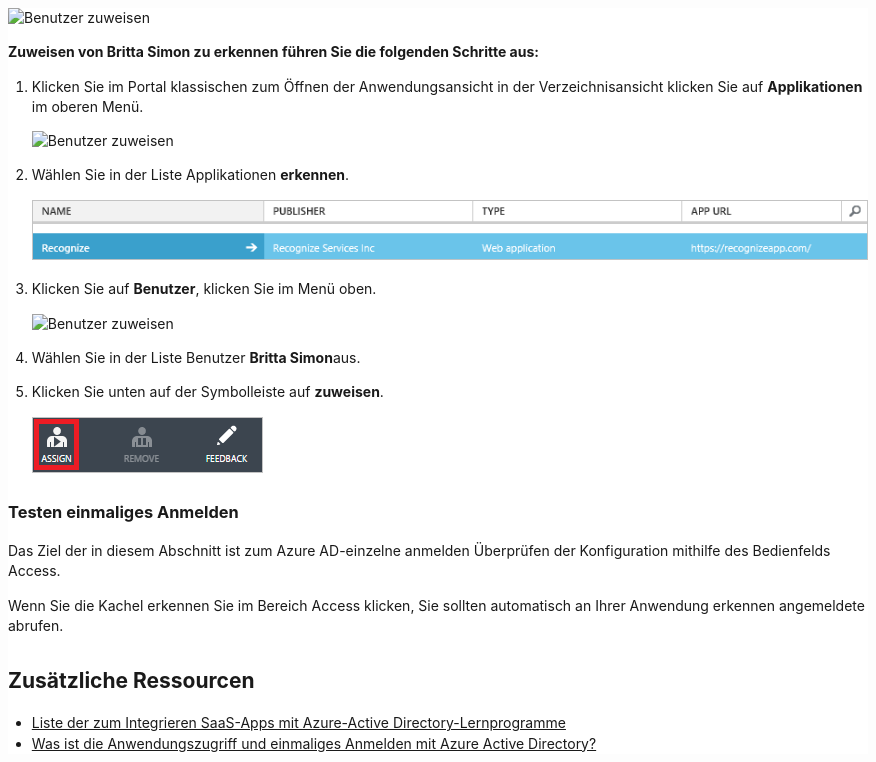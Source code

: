 ![Benutzer zuweisen][200]

**Zuweisen von Britta Simon zu erkennen führen Sie die folgenden Schritte aus:**

1. Klicken Sie im Portal klassischen zum Öffnen der Anwendungsansicht in der Verzeichnisansicht klicken Sie auf **Applikationen** im oberen Menü.
    
    ![Benutzer zuweisen][201]

2. Wählen Sie in der Liste Applikationen **erkennen**.
    
    ![Konfigurieren Sie einmaliges Anmelden](./media/active-directory-saas-recognize-tutorial/tutorial_recognize_50.png)

3. Klicken Sie auf **Benutzer**, klicken Sie im Menü oben.
    
    ![Benutzer zuweisen][203]

4. Wählen Sie in der Liste Benutzer **Britta Simon**aus.

5. Klicken Sie unten auf der Symbolleiste auf **zuweisen**.
    
    ![Benutzer zuweisen][205]

### <a name="testing-single-sign-on"></a>Testen einmaliges Anmelden

Das Ziel der in diesem Abschnitt ist zum Azure AD-einzelne anmelden Überprüfen der Konfiguration mithilfe des Bedienfelds Access.
 
Wenn Sie die Kachel erkennen Sie im Bereich Access klicken, Sie sollten automatisch an Ihrer Anwendung erkennen angemeldete abrufen.

## <a name="additional-resources"></a>Zusätzliche Ressourcen

* [Liste der zum Integrieren SaaS-Apps mit Azure-Active Directory-Lernprogramme](active-directory-saas-tutorial-list.md)
* [Was ist die Anwendungszugriff und einmaliges Anmelden mit Azure Active Directory?](active-directory-appssoaccess-whatis.md)





[1]: ./media/active-directory-saas-recognize-tutorial/tutorial_general_01.png
[2]: ./media/active-directory-saas-recognize-tutorial/tutorial_general_02.png
[3]: ./media/active-directory-saas-recognize-tutorial/tutorial_general_03.png
[4]: ./media/active-directory-saas-recognize-tutorial/tutorial_general_04.png

[6]: ./media/active-directory-saas-recognize-tutorial/tutorial_general_05.png
[10]: ./media/active-directory-saas-recognize-tutorial/tutorial_general_06.png
[11]: ./media/active-directory-saas-recognize-tutorial/tutorial_general_07.png
[20]: ./media/active-directory-saas-recognize-tutorial/tutorial_general_100.png

[200]: ./media/active-directory-saas-recognize-tutorial/tutorial_general_200.png
[201]: ./media/active-directory-saas-recognize-tutorial/tutorial_general_201.png
[203]: ./media/active-directory-saas-recognize-tutorial/tutorial_general_203.png
[204]: ./media/active-directory-saas-recognize-tutorial/tutorial_general_204.png
[205]: ./media/active-directory-saas-recognize-tutorial/tutorial_general_205.png
